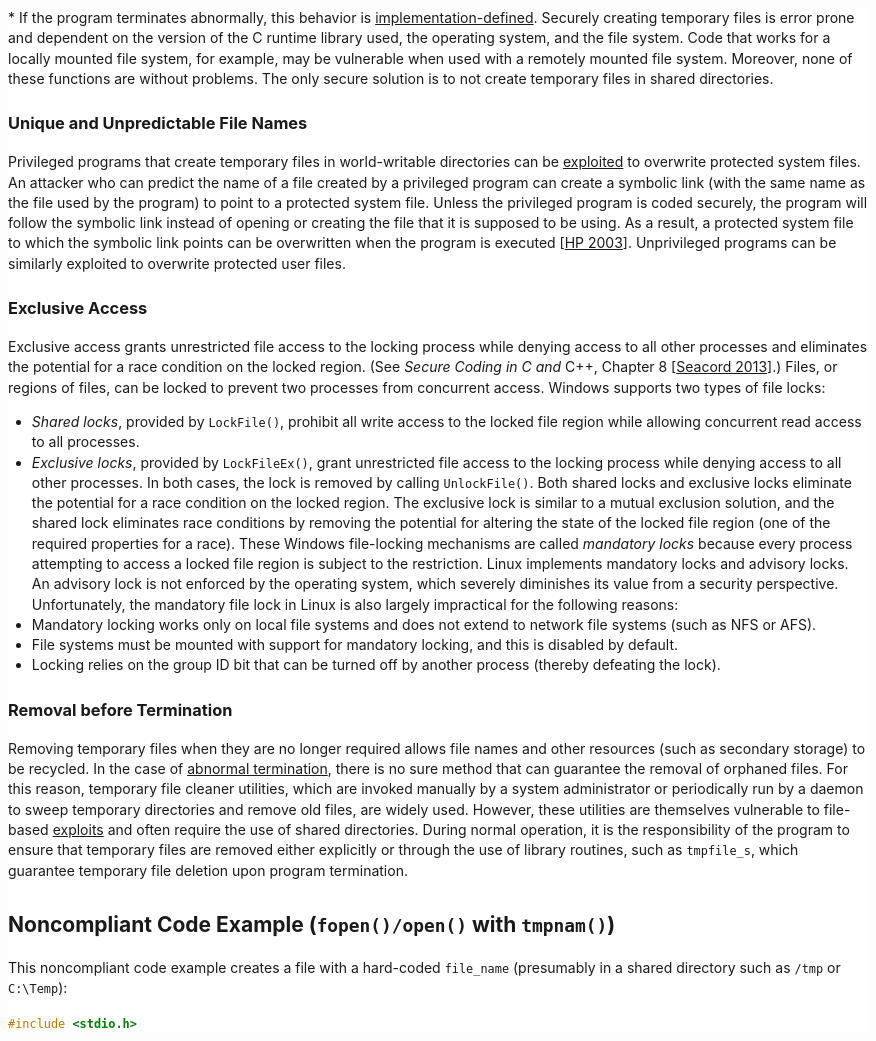 \* If the program terminates abnormally, this behavior is [implementation-defined](BB.-Definitions_87152273.html#BB.Definitions-implementation-definedbehavior).
Securely creating temporary files is error prone and dependent on the version of the C runtime library used, the operating system, and the file system. Code that works for a locally mounted file system, for example, may be vulnerable when used with a remotely mounted file system. Moreover, none of these functions are without problems. The only secure solution is to not create temporary files in shared directories.
### Unique and Unpredictable File Names
Privileged programs that create temporary files in world-writable directories can be [exploited](BB.-Definitions_87152273.html#BB.Definitions-exploit) to overwrite protected system files. An attacker who can predict the name of a file created by a privileged program can create a symbolic link (with the same name as the file used by the program) to point to a protected system file. Unless the privileged program is coded securely, the program will follow the symbolic link instead of opening or creating the file that it is supposed to be using. As a result, a protected system file to which the symbolic link points can be overwritten when the program is executed \[[HP 2003](AA.-Bibliography_87152170.html#AA.Bibliography-HP03)\]. Unprivileged programs can be similarly exploited to overwrite protected user files.
### Exclusive Access
Exclusive access grants unrestricted file access to the locking process while denying access to all other processes and eliminates the potential for a race condition on the locked region. (See *Secure Coding in C and* C++, Chapter 8 \[[Seacord 2013](AA.-Bibliography_87152170.html#AA.Bibliography-Seacord2013)\].)
Files, or regions of files, can be locked to prevent two processes from concurrent access. Windows supports two types of file locks:
-   *Shared locks*, provided by `LockFile()`, prohibit all write access to the locked file region while allowing concurrent read access to all processes.
-   *Exclusive locks*, provided by `LockFileEx()`, grant unrestricted file access to the locking process while denying access to all other processes.
In both cases, the lock is removed by calling `UnlockFile()`.
Both shared locks and exclusive locks eliminate the potential for a race condition on the locked region. The exclusive lock is similar to a mutual exclusion solution, and the shared lock eliminates race conditions by removing the potential for altering the state of the locked file region (one of the required properties for a race).
These Windows file-locking mechanisms are called *mandatory locks* because every process attempting to access a locked file region is subject to the restriction. Linux implements mandatory locks and advisory locks. An advisory lock is not enforced by the operating system, which severely diminishes its value from a security perspective. Unfortunately, the mandatory file lock in Linux is also largely impractical for the following reasons:
-   Mandatory locking works only on local file systems and does not extend to network file systems (such as NFS or AFS).
-   File systems must be mounted with support for mandatory locking, and this is disabled by default.
-   Locking relies on the group ID bit that can be turned off by another process (thereby defeating the lock).
### Removal before Termination
Removing temporary files when they are no longer required allows file names and other resources (such as secondary storage) to be recycled. In the case of [abnormal termination](BB.-Definitions_87152273.html#BB.Definitions-abnormaltermination), there is no sure method that can guarantee the removal of orphaned files. For this reason, temporary file cleaner utilities, which are invoked manually by a system administrator or periodically run by a daemon to sweep temporary directories and remove old files, are widely used. However, these utilities are themselves vulnerable to file-based [exploits](BB.-Definitions_87152273.html#BB.Definitions-exploit) and often require the use of shared directories. During normal operation, it is the responsibility of the program to ensure that temporary files are removed either explicitly or through the use of library routines, such as `tmpfile_s`, which guarantee temporary file deletion upon program termination.
## Noncompliant Code Example (`fopen()/open()` with `tmpnam()`)
This noncompliant code example creates a file with a hard-coded `file_name` (presumably in a shared directory such as `/tmp` or `C:\Temp`):
``` c
#include <stdio.h>
```